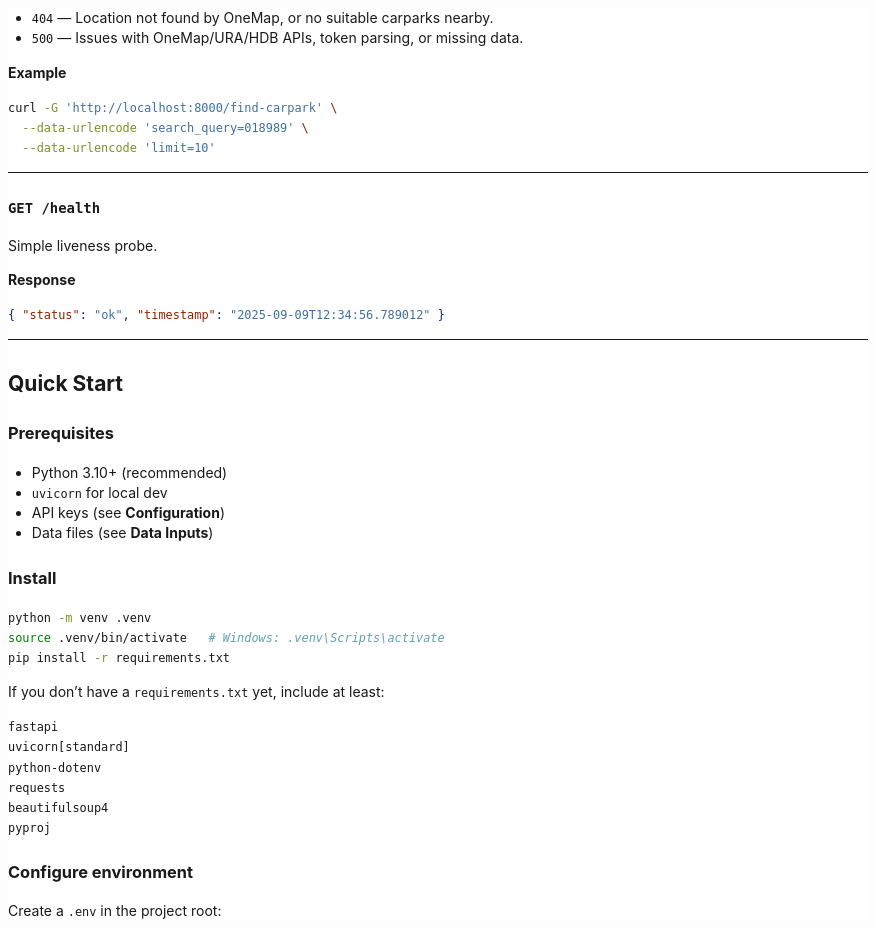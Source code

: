 * `404` — Location not found by OneMap, or no suitable carparks nearby.
* `500` — Issues with OneMap/URA/HDB APIs, token parsing, or missing data.

**Example**

```bash
curl -G 'http://localhost:8000/find-carpark' \
  --data-urlencode 'search_query=018989' \
  --data-urlencode 'limit=10'
```

---

### `GET /health`

Simple liveness probe.

**Response**

```json
{ "status": "ok", "timestamp": "2025-09-09T12:34:56.789012" }
```

---

## Quick Start

### Prerequisites

* Python 3.10+ (recommended)
* `uvicorn` for local dev
* API keys (see **Configuration**)
* Data files (see **Data Inputs**)

### Install

```bash
python -m venv .venv
source .venv/bin/activate   # Windows: .venv\Scripts\activate
pip install -r requirements.txt
```

If you don’t have a `requirements.txt` yet, include at least:

```
fastapi
uvicorn[standard]
python-dotenv
requests
beautifulsoup4
pyproj
```

### Configure environment

Create a `.env` in the project root:
